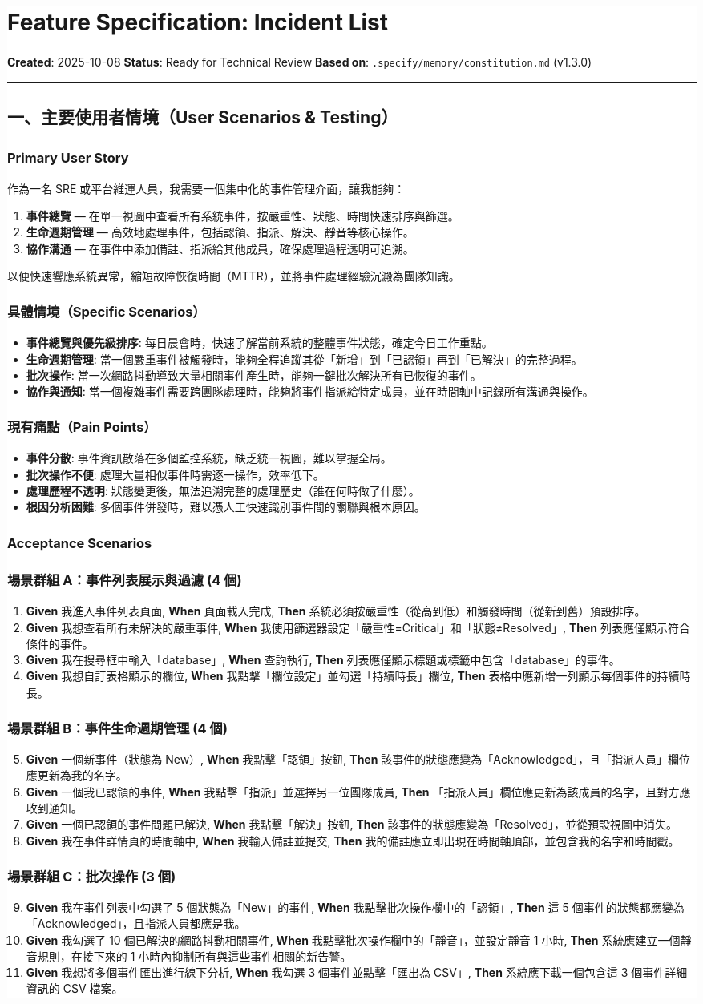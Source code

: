 # Feature Specification: Incident List

**Created**: 2025-10-08
**Status**: Ready for Technical Review
**Based on**: `.specify/memory/constitution.md` (v1.3.0)

---

## 一、主要使用者情境（User Scenarios & Testing）

### Primary User Story

作為一名 SRE 或平台維運人員，我需要一個集中化的事件管理介面，讓我能夠：
1.  **事件總覽** — 在單一視圖中查看所有系統事件，按嚴重性、狀態、時間快速排序與篩選。
2.  **生命週期管理** — 高效地處理事件，包括認領、指派、解決、靜音等核心操作。
3.  **協作溝通** — 在事件中添加備註、指派給其他成員，確保處理過程透明可追溯。

以便快速響應系統異常，縮短故障恢復時間（MTTR），並將事件處理經驗沉澱為團隊知識。

### 具體情境（Specific Scenarios）
- **事件總覽與優先級排序**: 每日晨會時，快速了解當前系統的整體事件狀態，確定今日工作重點。
- **生命週期管理**: 當一個嚴重事件被觸發時，能夠全程追蹤其從「新增」到「已認領」再到「已解決」的完整過程。
- **批次操作**: 當一次網路抖動導致大量相關事件產生時，能夠一鍵批次解決所有已恢復的事件。
- **協作與通知**: 當一個複雜事件需要跨團隊處理時，能夠將事件指派給特定成員，並在時間軸中記錄所有溝通與操作。

### 現有痛點（Pain Points）
- **事件分散**: 事件資訊散落在多個監控系統，缺乏統一視圖，難以掌握全局。
- **批次操作不便**: 處理大量相似事件時需逐一操作，效率低下。
- **處理歷程不透明**: 狀態變更後，無法追溯完整的處理歷史（誰在何時做了什麼）。
- **根因分析困難**: 多個事件併發時，難以憑人工快速識別事件間的關聯與根本原因。

### Acceptance Scenarios

### 場景群組 A：事件列表展示與過濾 (4 個)
1.  **Given** 我進入事件列表頁面, **When** 頁面載入完成, **Then** 系統必須按嚴重性（從高到低）和觸發時間（從新到舊）預設排序。
2.  **Given** 我想查看所有未解決的嚴重事件, **When** 我使用篩選器設定「嚴重性=Critical」和「狀態≠Resolved」, **Then** 列表應僅顯示符合條件的事件。
3.  **Given** 我在搜尋框中輸入「database」, **When** 查詢執行, **Then** 列表應僅顯示標題或標籤中包含「database」的事件。
4.  **Given** 我想自訂表格顯示的欄位, **When** 我點擊「欄位設定」並勾選「持續時長」欄位, **Then** 表格中應新增一列顯示每個事件的持續時長。

### 場景群組 B：事件生命週期管理 (4 個)
5.  **Given** 一個新事件（狀態為 New）, **When** 我點擊「認領」按鈕, **Then** 該事件的狀態應變為「Acknowledged」，且「指派人員」欄位應更新為我的名字。
6.  **Given** 一個我已認領的事件, **When** 我點擊「指派」並選擇另一位團隊成員, **Then** 「指派人員」欄位應更新為該成員的名字，且對方應收到通知。
7.  **Given** 一個已認領的事件問題已解決, **When** 我點擊「解決」按鈕, **Then** 該事件的狀態應變為「Resolved」，並從預設視圖中消失。
8.  **Given** 我在事件詳情頁的時間軸中, **When** 我輸入備註並提交, **Then** 我的備註應立即出現在時間軸頂部，並包含我的名字和時間戳。

### 場景群組 C：批次操作 (3 個)
9.  **Given** 我在事件列表中勾選了 5 個狀態為「New」的事件, **When** 我點擊批次操作欄中的「認領」, **Then** 這 5 個事件的狀態都應變為「Acknowledged」，且指派人員都應是我。
10. **Given** 我勾選了 10 個已解決的網路抖動相關事件, **When** 我點擊批次操作欄中的「靜音」，並設定靜音 1 小時, **Then** 系統應建立一個靜音規則，在接下來的 1 小時內抑制所有與這些事件相關的新告警。
11. **Given** 我想將多個事件匯出進行線下分析, **When** 我勾選 3 個事件並點擊「匯出為 CSV」, **Then** 系統應下載一個包含這 3 個事件詳細資訊的 CSV 檔案。
